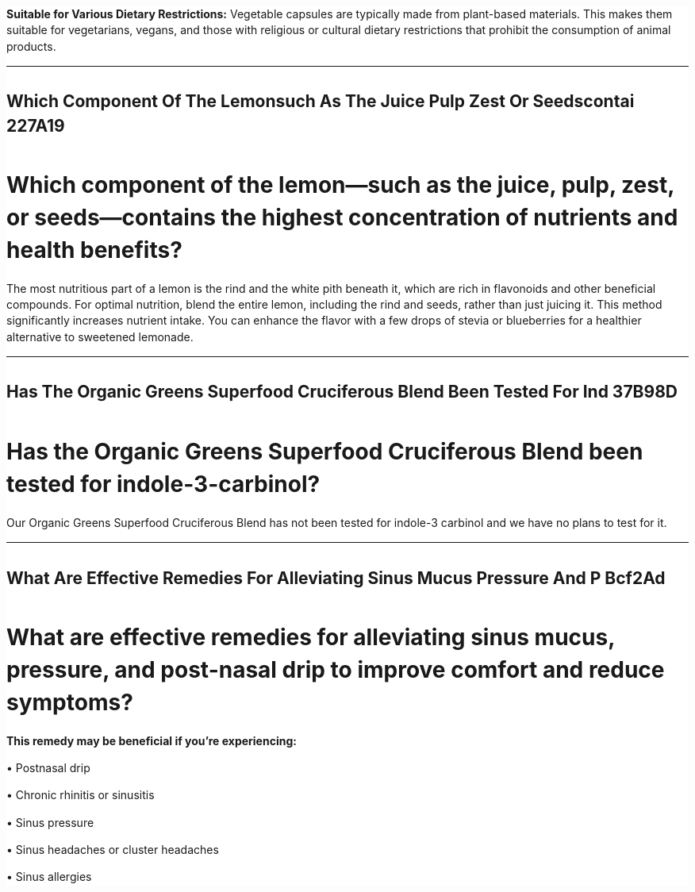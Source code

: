 **Suitable for Various Dietary Restrictions:** Vegetable capsules are typically made from plant-based materials. This makes them suitable for vegetarians, vegans, and those with religious or cultural dietary restrictions that prohibit the consumption of animal products.

---

## Which Component Of The Lemonsuch As The Juice Pulp Zest Or Seedscontai 227A19

# Which component of the lemon—such as the juice, pulp, zest, or seeds—contains the highest concentration of nutrients and health benefits?

The most nutritious part of a lemon is the rind and the white pith beneath it, which are rich in flavonoids and other beneficial compounds. For optimal nutrition, blend the entire lemon, including the rind and seeds, rather than just juicing it. This method significantly increases nutrient intake. You can enhance the flavor with a few drops of stevia or blueberries for a healthier alternative to sweetened lemonade.

---

## Has The Organic Greens Superfood Cruciferous Blend Been Tested For Ind 37B98D

# Has the Organic Greens Superfood Cruciferous Blend been tested for indole-3-carbinol?

Our Organic Greens Superfood Cruciferous Blend has not been tested for indole-3 carbinol and we have no plans to test for it.

---

## What Are Effective Remedies For Alleviating Sinus Mucus Pressure And P Bcf2Ad

# What are effective remedies for alleviating sinus mucus, pressure, and post-nasal drip to improve comfort and reduce symptoms?

**This remedy may be beneficial if you’re experiencing:** 

• Postnasal drip 

• Chronic rhinitis or sinusitis 

• Sinus pressure 

• Sinus headaches or cluster headaches 

• Sinus allergies 
